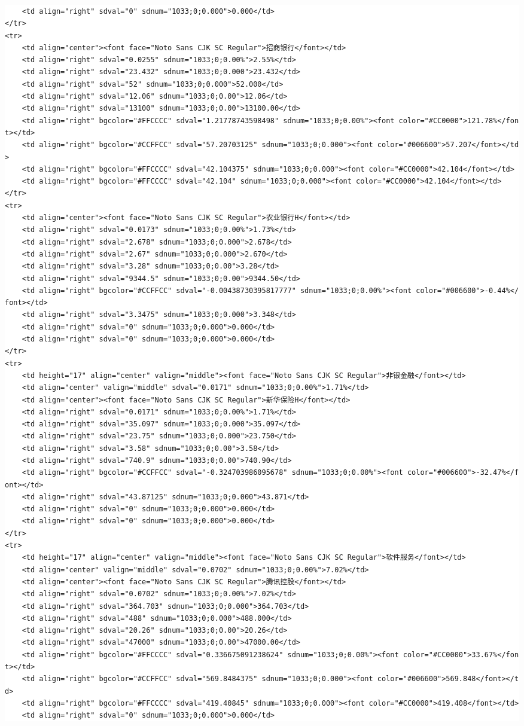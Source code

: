 		<td align="right" sdval="0" sdnum="1033;0;0.000">0.000</td>
	</tr>
	<tr>
		<td align="center"><font face="Noto Sans CJK SC Regular">招商银行</font></td>
		<td align="right" sdval="0.0255" sdnum="1033;0;0.00%">2.55%</td>
		<td align="right" sdval="23.432" sdnum="1033;0;0.000">23.432</td>
		<td align="right" sdval="52" sdnum="1033;0;0.000">52.000</td>
		<td align="right" sdval="12.06" sdnum="1033;0;0.00">12.06</td>
		<td align="right" sdval="13100" sdnum="1033;0;0.00">13100.00</td>
		<td align="right" bgcolor="#FFCCCC" sdval="1.21778743598498" sdnum="1033;0;0.00%"><font color="#CC0000">121.78%</font></td>
		<td align="right" bgcolor="#CCFFCC" sdval="57.20703125" sdnum="1033;0;0.000"><font color="#006600">57.207</font></td>
		<td align="right" bgcolor="#FFCCCC" sdval="42.104375" sdnum="1033;0;0.000"><font color="#CC0000">42.104</font></td>
		<td align="right" bgcolor="#FFCCCC" sdval="42.104" sdnum="1033;0;0.000"><font color="#CC0000">42.104</font></td>
	</tr>
	<tr>
		<td align="center"><font face="Noto Sans CJK SC Regular">农业银行H</font></td>
		<td align="right" sdval="0.0173" sdnum="1033;0;0.00%">1.73%</td>
		<td align="right" sdval="2.678" sdnum="1033;0;0.000">2.678</td>
		<td align="right" sdval="2.67" sdnum="1033;0;0.000">2.670</td>
		<td align="right" sdval="3.28" sdnum="1033;0;0.00">3.28</td>
		<td align="right" sdval="9344.5" sdnum="1033;0;0.00">9344.50</td>
		<td align="right" bgcolor="#CCFFCC" sdval="-0.00438730395817777" sdnum="1033;0;0.00%"><font color="#006600">-0.44%</font></td>
		<td align="right" sdval="3.3475" sdnum="1033;0;0.000">3.348</td>
		<td align="right" sdval="0" sdnum="1033;0;0.000">0.000</td>
		<td align="right" sdval="0" sdnum="1033;0;0.000">0.000</td>
	</tr>
	<tr>
		<td height="17" align="center" valign="middle"><font face="Noto Sans CJK SC Regular">非银金融</font></td>
		<td align="center" valign="middle" sdval="0.0171" sdnum="1033;0;0.00%">1.71%</td>
		<td align="center"><font face="Noto Sans CJK SC Regular">新华保险H</font></td>
		<td align="right" sdval="0.0171" sdnum="1033;0;0.00%">1.71%</td>
		<td align="right" sdval="35.097" sdnum="1033;0;0.000">35.097</td>
		<td align="right" sdval="23.75" sdnum="1033;0;0.000">23.750</td>
		<td align="right" sdval="3.58" sdnum="1033;0;0.00">3.58</td>
		<td align="right" sdval="740.9" sdnum="1033;0;0.00">740.90</td>
		<td align="right" bgcolor="#CCFFCC" sdval="-0.324703986095678" sdnum="1033;0;0.00%"><font color="#006600">-32.47%</font></td>
		<td align="right" sdval="43.87125" sdnum="1033;0;0.000">43.871</td>
		<td align="right" sdval="0" sdnum="1033;0;0.000">0.000</td>
		<td align="right" sdval="0" sdnum="1033;0;0.000">0.000</td>
	</tr>
	<tr>
		<td height="17" align="center" valign="middle"><font face="Noto Sans CJK SC Regular">软件服务</font></td>
		<td align="center" valign="middle" sdval="0.0702" sdnum="1033;0;0.00%">7.02%</td>
		<td align="center"><font face="Noto Sans CJK SC Regular">腾讯控股</font></td>
		<td align="right" sdval="0.0702" sdnum="1033;0;0.00%">7.02%</td>
		<td align="right" sdval="364.703" sdnum="1033;0;0.000">364.703</td>
		<td align="right" sdval="488" sdnum="1033;0;0.000">488.000</td>
		<td align="right" sdval="20.26" sdnum="1033;0;0.00">20.26</td>
		<td align="right" sdval="47000" sdnum="1033;0;0.00">47000.00</td>
		<td align="right" bgcolor="#FFCCCC" sdval="0.336675091238624" sdnum="1033;0;0.00%"><font color="#CC0000">33.67%</font></td>
		<td align="right" bgcolor="#CCFFCC" sdval="569.8484375" sdnum="1033;0;0.000"><font color="#006600">569.848</font></td>
		<td align="right" bgcolor="#FFCCCC" sdval="419.40845" sdnum="1033;0;0.000"><font color="#CC0000">419.408</font></td>
		<td align="right" sdval="0" sdnum="1033;0;0.000">0.000</td>